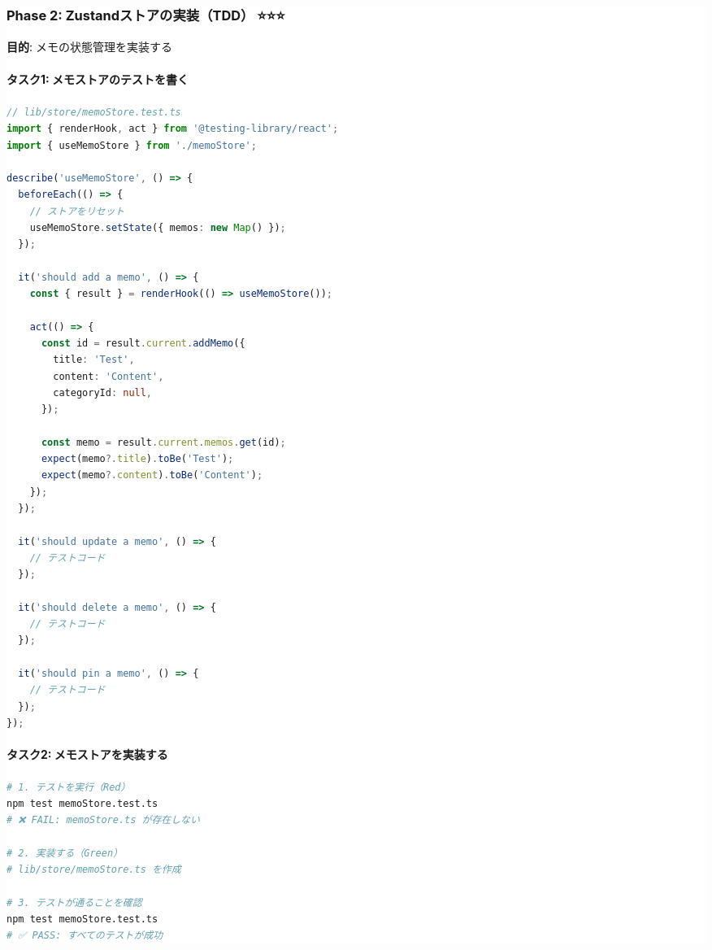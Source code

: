 
### Phase 2: Zustandストアの実装（TDD） ⭐⭐⭐

**目的**: メモの状態管理を実装する

#### タスク1: メモストアのテストを書く

```typescript
// lib/store/memoStore.test.ts
import { renderHook, act } from '@testing-library/react';
import { useMemoStore } from './memoStore';

describe('useMemoStore', () => {
  beforeEach(() => {
    // ストアをリセット
    useMemoStore.setState({ memos: new Map() });
  });

  it('should add a memo', () => {
    const { result } = renderHook(() => useMemoStore());

    act(() => {
      const id = result.current.addMemo({
        title: 'Test',
        content: 'Content',
        categoryId: null,
      });

      const memo = result.current.memos.get(id);
      expect(memo?.title).toBe('Test');
      expect(memo?.content).toBe('Content');
    });
  });

  it('should update a memo', () => {
    // テストコード
  });

  it('should delete a memo', () => {
    // テストコード
  });

  it('should pin a memo', () => {
    // テストコード
  });
});
```

#### タスク2: メモストアを実装する

```bash
# 1. テストを実行（Red）
npm test memoStore.test.ts
# ❌ FAIL: memoStore.ts が存在しない

# 2. 実装する（Green）
# lib/store/memoStore.ts を作成

# 3. テストが通ることを確認
npm test memoStore.test.ts
# ✅ PASS: すべてのテストが成功
```

